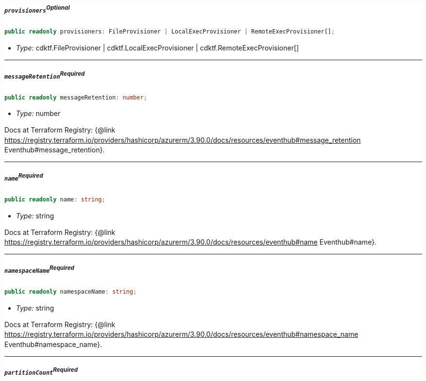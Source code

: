 ##### `provisioners`<sup>Optional</sup> <a name="provisioners" id="@cdktf/provider-azurerm.eventhub.EventhubConfig.property.provisioners"></a>

```typescript
public readonly provisioners: FileProvisioner | LocalExecProvisioner | RemoteExecProvisioner[];
```

- *Type:* cdktf.FileProvisioner | cdktf.LocalExecProvisioner | cdktf.RemoteExecProvisioner[]

---

##### `messageRetention`<sup>Required</sup> <a name="messageRetention" id="@cdktf/provider-azurerm.eventhub.EventhubConfig.property.messageRetention"></a>

```typescript
public readonly messageRetention: number;
```

- *Type:* number

Docs at Terraform Registry: {@link https://registry.terraform.io/providers/hashicorp/azurerm/3.90.0/docs/resources/eventhub#message_retention Eventhub#message_retention}.

---

##### `name`<sup>Required</sup> <a name="name" id="@cdktf/provider-azurerm.eventhub.EventhubConfig.property.name"></a>

```typescript
public readonly name: string;
```

- *Type:* string

Docs at Terraform Registry: {@link https://registry.terraform.io/providers/hashicorp/azurerm/3.90.0/docs/resources/eventhub#name Eventhub#name}.

---

##### `namespaceName`<sup>Required</sup> <a name="namespaceName" id="@cdktf/provider-azurerm.eventhub.EventhubConfig.property.namespaceName"></a>

```typescript
public readonly namespaceName: string;
```

- *Type:* string

Docs at Terraform Registry: {@link https://registry.terraform.io/providers/hashicorp/azurerm/3.90.0/docs/resources/eventhub#namespace_name Eventhub#namespace_name}.

---

##### `partitionCount`<sup>Required</sup> <a name="partitionCount" id="@cdktf/provider-azurerm.eventhub.EventhubConfig.property.partitionCount"></a>
